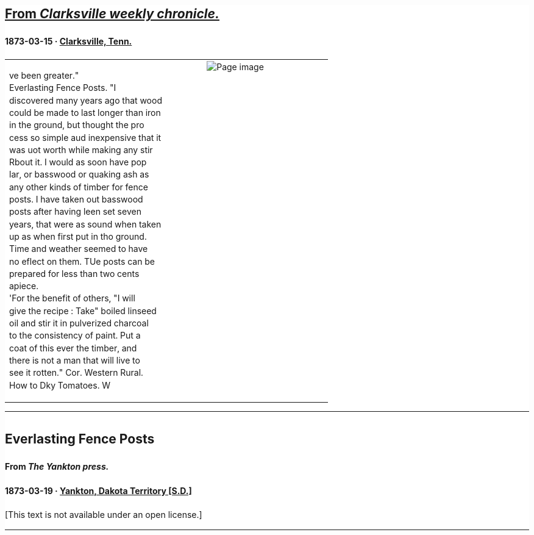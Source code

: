 
## [From _Clarksville weekly chronicle._](https://www.loc.gov/resource/sn88061082/1873-03-15/ed-1/?sp=4)

#### 1873-03-15 &middot; [Clarksville, Tenn.](http://dbpedia.org/resource/Clarksville%2C_Tennessee)

<table style="width: 100%;"><tr><td style="width: 50%">

ve been greater.&quot;  
Everlasting Fence Posts. &quot;I  
discovered many years ago that wood  
could be made to last longer than iron  
in the ground, but thought the pro­  
cess so simple aud inexpensive that it  
was uot worth while making any stir  
Rbout it. I would as soon have pop­  
lar, or basswood or quaking ash as  
any other kinds of timber for fence  
posts. I have taken out basswood  
posts after having leen set seven  
years, that were as sound when taken  
up as when first put in tho ground.  
Time and weather seemed to have  
no eflect on them. TUe posts can be  
prepared for less than two cents  
apiece.  
&#x27;For the benefit of others, &quot;I will  
give the recipe : Take&quot; boiled linseed  
oil and stir it in pulverized charcoal  
to the consistency of paint. Put a  
coat of this ever the timber, and  
there is not a man that will live to  
see it rotten.&quot; Cor. Western Rural.  
How to Dky Tomatoes. W
</td><td style="width: 50%; max-height: 75%; margin: auto; display: block;">
<img alt="Page image" src="https://tile.loc.gov/image-services/iiif/service:ndnp:tu:batch_tu_homer_ver01:data:sn88061082:00212470314:1873031501:0252/pct:14.294015,75.344444,9.819872,11.588889/!600,600/0/default.jpg"/>
</td>
</tr></table>

---

## Everlasting Fence Posts

#### From _The Yankton press._

#### 1873-03-19 &middot; [Yankton, Dakota Territory [S.D.]](http://dbpedia.org/resource/Yankton%2C_South_Dakota)

[This text is not available under an open license.]

---
